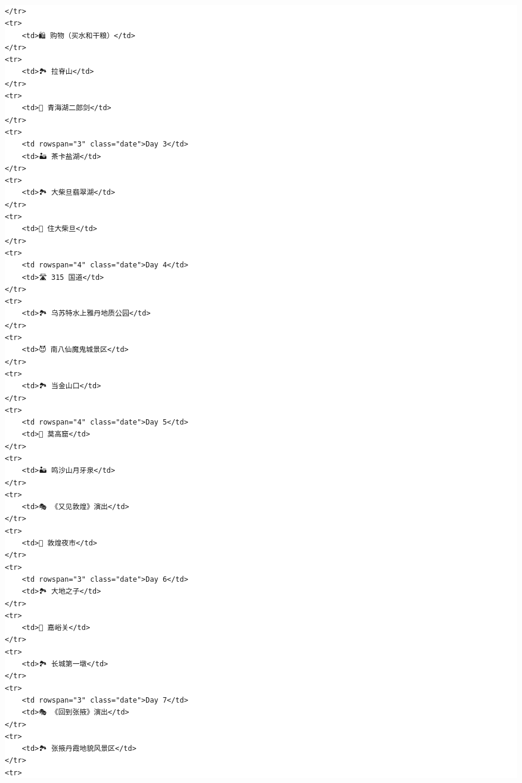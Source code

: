     </tr>
    <tr>
        <td>🛍️ 购物（买水和干粮）</td>
    </tr>
    <tr>
        <td>🏞️ 拉脊山</td>
    </tr>
    <tr>
        <td>🌊 青海湖二郎剑</td>
    </tr>
    <tr>
        <td rowspan="3" class="date">Day 3</td>
        <td>🏜️ 茶卡盐湖</td>
    </tr>
    <tr>
        <td>🏞️ 大柴旦翡翠湖</td>
    </tr>
    <tr>
        <td>🏨 住大柴旦</td>
    </tr>
    <tr>
        <td rowspan="4" class="date">Day 4</td>
        <td>🛣️ 315 国道</td>
    </tr>
    <tr>
        <td>🏞️ 乌苏特水上雅丹地质公园</td>
    </tr>
    <tr>
        <td>😈 南八仙魔鬼城景区</td>
    </tr>
    <tr>
        <td>🏞️ 当金山口</td>
    </tr>
    <tr>
        <td rowspan="4" class="date">Day 5</td>
        <td>🏯 莫高窟</td>
    </tr>
    <tr>
        <td>🏜️ 鸣沙山月牙泉</td>
    </tr>
    <tr>
        <td>🎭 《又见敦煌》演出</td>
    </tr>
    <tr>
        <td>🌃 敦煌夜市</td>
    </tr>
    <tr>
        <td rowspan="3" class="date">Day 6</td>
        <td>🏞️ 大地之子</td>
    </tr>
    <tr>
        <td>🏯 嘉峪关</td>
    </tr>
    <tr>
        <td>🏞️ 长城第一墩</td>
    </tr>
    <tr>
        <td rowspan="3" class="date">Day 7</td>
        <td>🎭 《回到张掖》演出</td>
    </tr>
    <tr>
        <td>🏞️ 张掖丹霞地貌风景区</td>
    </tr>
    <tr>
